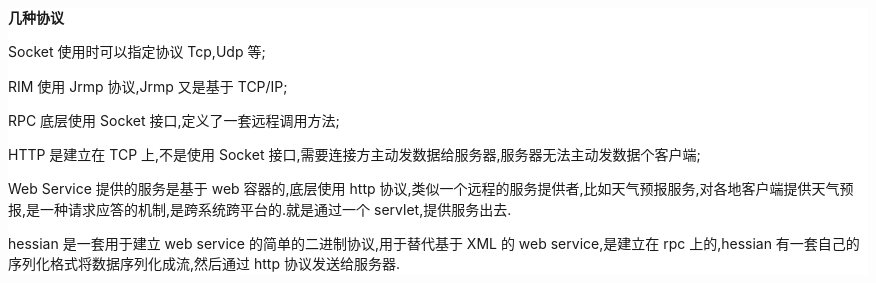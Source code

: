 **几种协议**

Socket 使用时可以指定协议 Tcp,Udp 等;

RIM 使用 Jrmp 协议,Jrmp 又是基于 TCP/IP;

RPC 底层使用 Socket 接口,定义了一套远程调用方法;

HTTP 是建立在 TCP 上,不是使用 Socket 接口,需要连接方主动发数据给服务器,服务器无法主动发数据个客户端;

Web Service 提供的服务是基于 web 容器的,底层使用 http 协议,类似一个远程的服务提供者,比如天气预报服务,对各地客户端提供天气预报,是一种请求应答的机制,是跨系统跨平台的.就是通过一个 servlet,提供服务出去.

hessian 是一套用于建立 web service 的简单的二进制协议,用于替代基于 XML 的 web service,是建立在 rpc 上的,hessian 有一套自己的序列化格式将数据序列化成流,然后通过 http 协议发送给服务器.
